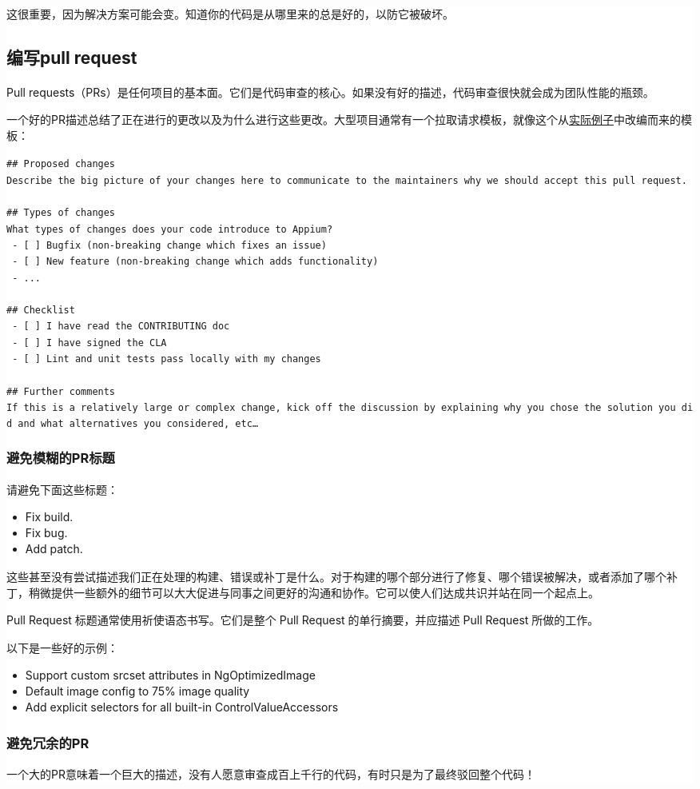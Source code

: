 
这很重要，因为解决方案可能会变。知道你的代码是从哪里来的总是好的，以防它被破坏。

编写pull request
--------------

Pull requests（PRs）是任何项目的基本面。它们是代码审查的核心。如果没有好的描述，代码审查很快就会成为团队性能的瓶颈。

一个好的PR描述总结了正在进行的更改以及为什么进行这些更改。大型项目通常有一个拉取请求模板，就像这个从[实际例子](https://github.com/appium/appium/issues/new)中改编而来的模板：

    ## Proposed changes
    Describe the big picture of your changes here to communicate to the maintainers why we should accept this pull request.
    
    ## Types of changes
    What types of changes does your code introduce to Appium?
     - [ ] Bugfix (non-breaking change which fixes an issue)
     - [ ] New feature (non-breaking change which adds functionality)
     - ...
    
    ## Checklist
     - [ ] I have read the CONTRIBUTING doc
     - [ ] I have signed the CLA
     - [ ] Lint and unit tests pass locally with my changes
    
    ## Further comments
    If this is a relatively large or complex change, kick off the discussion by explaining why you chose the solution you did and what alternatives you considered, etc…
    

### 避免模糊的PR标题

请避免下面这些标题：

*   Fix build.
*   Fix bug.
*   Add patch.

这些甚至没有尝试描述我们正在处理的构建、错误或补丁是什么。对于构建的哪个部分进行了修复、哪个错误被解决，或者添加了哪个补丁，稍微提供一些额外的细节可以大大促进与同事之间更好的沟通和协作。它可以使人们达成共识并站在同一个起点上。

Pull Request 标题通常使用祈使语态书写。它们是整个 Pull Request 的单行摘要，并应描述 Pull Request 所做的工作。

以下是一些好的示例：

*   Support custom srcset attributes in NgOptimizedImage
*   Default image config to 75% image quality
*   Add explicit selectors for all built-in ControlValueAccessors

### 避免冗余的PR

一个大的PR意味着一个巨大的描述，没有人愿意审查成百上千行的代码，有时只是为了最终驳回整个代码！
